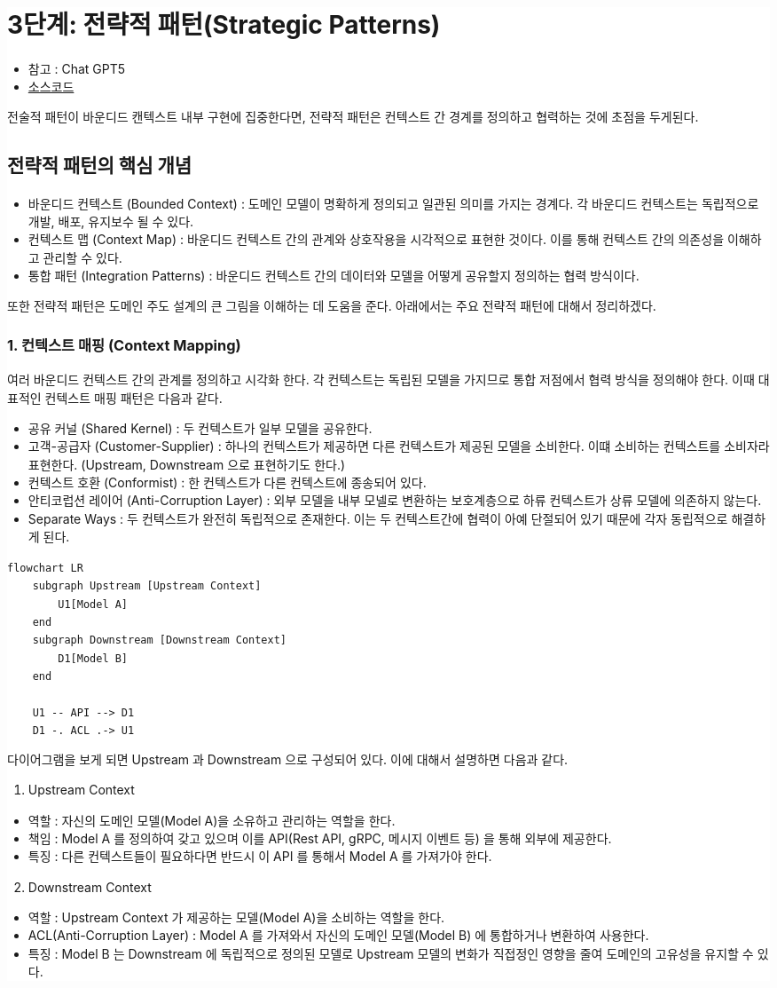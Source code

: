 # 3단계: 전략적 패턴(Strategic Patterns)

- 참고 : Chat GPT5
- [소스코드](../ddd-strategic-patterns)

전술적 패턴이 바운디드 캔텍스트 내부 구현에 집중한다면, 전략적 패턴은 컨텍스트 간 경계를 정의하고 협력하는 것에 초점을 두게된다.

## 전략적 패턴의 핵심 개념

- 바운디드 컨텍스트 (Bounded Context) : 도메인 모델이 명확하게 정의되고 일관된 의미를 가지는 경계다. 각 바운디드 컨텍스트는 독립적으로 개발, 배포, 유지보수 될 수 있다.
- 컨텍스트 맵 (Context Map) : 바운디드 컨텍스트 간의 관계와 상호작용을 시각적으로 표현한 것이다. 이를 통해 컨텍스트 간의 의존성을 이해하고 관리할 수 있다.
- 통합 패턴 (Integration Patterns) : 바운디드 컨텍스트 간의 데이터와 모델을 어떻게 공유할지 정의하는 협력 방식이다.

또한 전략적 패턴은 도메인 주도 설계의 큰 그림을 이해하는 데 도움을 준다. 아래에서는 주요 전략적 패턴에 대해서 정리하겠다.

### 1. 컨텍스트 매핑 (Context Mapping)

여러 바운디드 컨텍스트 간의 관계를 정의하고 시각화 한다. 각 컨텍스트는 독립된 모델을 가지므로 통합 저점에서 협력 방식을 정의해야 한다. 이때 대표적인 컨텍스트 매핑 패턴은 다음과 같다.

- 공유 커널 (Shared Kernel) : 두 컨텍스트가 일부 모델을 공유한다.
- 고객-공급자 (Customer-Supplier) : 하나의 컨텍스트가 제공하면 다른 컨텍스트가 제공된 모델을 소비한다. 이떄 소비하는 컨텍스트를 소비자라 표현한다. (Upstream, Downstream 으로
  표현하기도 한다.)
- 컨텍스트 호환 (Conformist) : 한 컨텍스트가 다른 컨텍스트에 종송되어 있다.
- 안티코럽션 레이어 (Anti-Corruption Layer) : 외부 모델을 내부 모넬로 변환하는 보호계층으로 하류 컨텍스트가 상류 모델에 의존하지 않는다.
- Separate Ways : 두 컨텍스트가 완전히 독립적으로 존재한다. 이는 두 컨텍스트간에 협력이 아예 단절되어 있기 때문에 각자 동립적으로 해결하게 된다.

```mermaid
flowchart LR
    subgraph Upstream [Upstream Context]
        U1[Model A]
    end
    subgraph Downstream [Downstream Context]
        D1[Model B]
    end

    U1 -- API --> D1
    D1 -. ACL .-> U1
```

다이어그램을 보게 되면 Upstream 과 Downstream 으로 구성되어 있다. 이에 대해서 설명하면 다음과 같다.

1. Upstream Context

- 역할 : 자신의 도메인 모델(Model A)을 소유하고 관리하는 역할을 한다.
- 책임 : Model A 를 정의하여 갖고 있으며 이를 API(Rest API, gRPC, 메시지 이벤트 등) 을 통해 외부에 제공한다.
- 특징 : 다른 컨텍스트들이 필요하다면 반드시 이 API 를 통해서 Model A 를 가져가야 한다.

2. Downstream Context

- 역할 : Upstream Context 가 제공하는 모델(Model A)을 소비하는 역할을 한다.
- ACL(Anti-Corruption Layer) : Model A 를 가져와서 자신의 도메인 모델(Model B) 에 통합하거나 변환하여 사용한다.
- 특징 : Model B 는 Downstream 에 독립적으로 정의된 모델로 Upstream 모델의 변화가 직접정인 영향을 줄여 도메인의 고유성을 유지할 수 있다.

